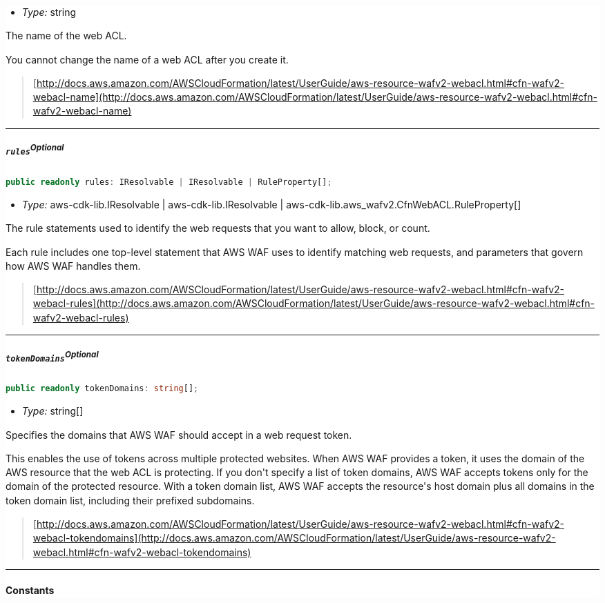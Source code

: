 - *Type:* string

The name of the web ACL.

You cannot change the name of a web ACL after you create it.

> [http://docs.aws.amazon.com/AWSCloudFormation/latest/UserGuide/aws-resource-wafv2-webacl.html#cfn-wafv2-webacl-name](http://docs.aws.amazon.com/AWSCloudFormation/latest/UserGuide/aws-resource-wafv2-webacl.html#cfn-wafv2-webacl-name)

---

##### `rules`<sup>Optional</sup> <a name="rules" id="@gammarer/aws-waf-managed-rules-set-web-acl.WafManagedRulesSetWebACL.property.rules"></a>

```typescript
public readonly rules: IResolvable | IResolvable | RuleProperty[];
```

- *Type:* aws-cdk-lib.IResolvable | aws-cdk-lib.IResolvable | aws-cdk-lib.aws_wafv2.CfnWebACL.RuleProperty[]

The rule statements used to identify the web requests that you want to allow, block, or count.

Each rule includes one top-level statement that AWS WAF uses to identify matching web requests, and parameters that govern how AWS WAF handles them.

> [http://docs.aws.amazon.com/AWSCloudFormation/latest/UserGuide/aws-resource-wafv2-webacl.html#cfn-wafv2-webacl-rules](http://docs.aws.amazon.com/AWSCloudFormation/latest/UserGuide/aws-resource-wafv2-webacl.html#cfn-wafv2-webacl-rules)

---

##### `tokenDomains`<sup>Optional</sup> <a name="tokenDomains" id="@gammarer/aws-waf-managed-rules-set-web-acl.WafManagedRulesSetWebACL.property.tokenDomains"></a>

```typescript
public readonly tokenDomains: string[];
```

- *Type:* string[]

Specifies the domains that AWS WAF should accept in a web request token.

This enables the use of tokens across multiple protected websites. When AWS WAF provides a token, it uses the domain of the AWS resource that the web ACL is protecting. If you don't specify a list of token domains, AWS WAF accepts tokens only for the domain of the protected resource. With a token domain list, AWS WAF accepts the resource's host domain plus all domains in the token domain list, including their prefixed subdomains.

> [http://docs.aws.amazon.com/AWSCloudFormation/latest/UserGuide/aws-resource-wafv2-webacl.html#cfn-wafv2-webacl-tokendomains](http://docs.aws.amazon.com/AWSCloudFormation/latest/UserGuide/aws-resource-wafv2-webacl.html#cfn-wafv2-webacl-tokendomains)

---

#### Constants <a name="Constants" id="Constants"></a>
